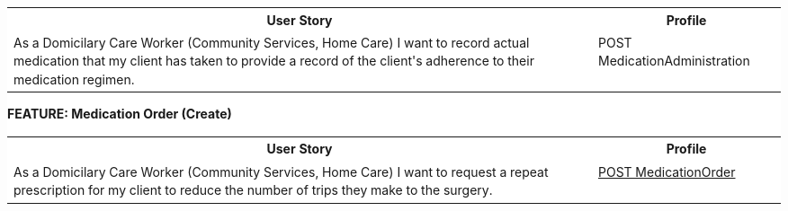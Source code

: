 <table style="width:100%;max-width:100%;"><tr><th>User Story</th><th style="width:14em;">Profile</th></tr>
<tr><td>As a Domicilary Care Worker (Community Services, Home Care) I want to record actual medication that my client has taken to provide a record of the client's adherence to their medication regimen.</td><td>POST MedicationAdministration</td></tr>
</table>

**FEATURE: Medication Order (Create)**

<table style="width:100%;max-width:100%;"><tr><th>User Story</th><th style="width:14em;">Profile</th></tr>
<tr><td>As a Domicilary Care Worker (Community Services, Home Care) I want to request a repeat prescription for my client to reduce the number of trips they make to the surgery.</td><td><a href="restfulapis_clinical_medicationorder.html">POST MedicationOrder</a></td></tr>
</table>
